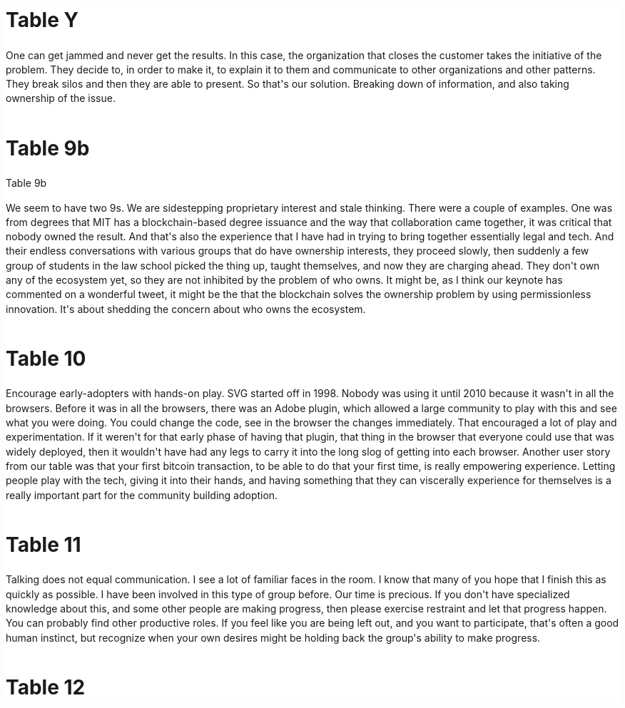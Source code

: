 # Table Y

One can get jammed and never get the results. In this case, the organization that closes the customer takes the initiative of the problem. They decide to, in order to make it, to explain it to them and communicate to other organizations and other patterns. They break silos and then they are able to present. So that's our solution. Breaking down of information, and also taking ownership of the issue.

# Table 9b

Table 9b

We seem to have two 9s. We are sidestepping proprietary interest and stale thinking. There were a couple of examples. One was from degrees that MIT has a blockchain-based degree issuance and the way that collaboration came together, it was critical that nobody owned the result. And that's also the experience that I have had in trying to bring together essentially legal and tech. And their endless conversations with various groups that do have ownership interests, they proceed slowly, then suddenly a few group of students in the law school picked the thing up, taught themselves, and now they are charging ahead. They don't own any of the ecosystem yet, so they are not inhibited by the problem of who owns. It might be, as I think our keynote has commented on a wonderful tweet, it might be the that the blockchain solves the ownership problem by using permissionless innovation. It's about shedding the concern about who owns the ecosystem.

# Table 10

Encourage early-adopters with hands-on play. SVG started off in 1998. Nobody was using it until 2010 because it wasn't in all the browsers. Before it was in all the browsers, there was an Adobe plugin, which allowed a large community to play with this and see what you were doing. You could change the code, see in the browser the changes immediately. That encouraged a lot of play and experimentation. If it weren't for that early phase of having that plugin, that thing in the browser that everyone could use that was widely deployed, then it wouldn't have had any legs to carry it into the long slog of getting into each browser. Another user story from our table was that your first bitcoin transaction, to be able to do that your first time, is really empowering experience. Letting people play with the tech, giving it into their hands, and having something that they can viscerally experience for themselves is a really important part for the community building adoption.

# Table 11

Talking does not equal communication. I see a lot of familiar faces in the room. I know that many of you hope that I finish this as quickly as possible. I have been involved in this type of group before. Our time is precious. If you don't have specialized knowledge about this, and some other people are making progress, then please exercise restraint and let that progress happen. You can probably find other productive roles. If you feel like you are being left out, and you want to participate, that's often a good human instinct, but recognize when your own desires might be holding back the group's ability to make progress.


# Table 12
